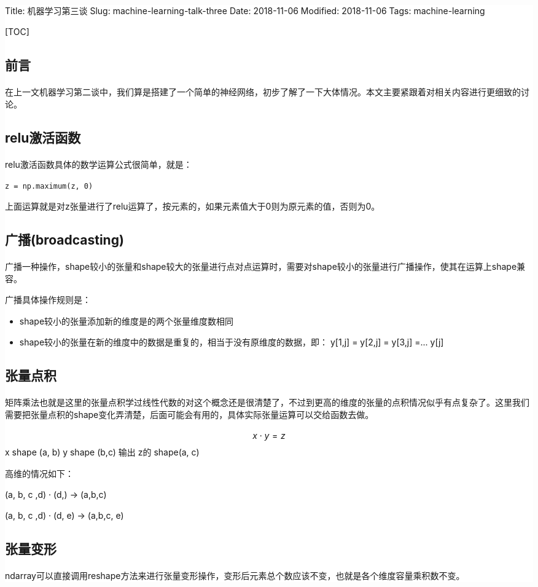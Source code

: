 Title: 机器学习第三谈
Slug: machine-learning-talk-three
Date: 2018-11-06
Modified: 2018-11-06
Tags: machine-learning

[TOC]

## 前言

在上一文机器学习第二谈中，我们算是搭建了一个简单的神经网络，初步了解了一下大体情况。本文主要紧跟着对相关内容进行更细致的讨论。



## relu激活函数

relu激活函数具体的数学运算公式很简单，就是：

```
z = np.maximum(z, 0)
```

上面运算就是对z张量进行了relu运算了，按元素的，如果元素值大于0则为原元素的值，否则为0。



## 广播(broadcasting)

广播一种操作，shape较小的张量和shape较大的张量进行点对点运算时，需要对shape较小的张量进行广播操作，使其在运算上shape兼容。

广播具体操作规则是：

- shape较小的张量添加新的维度是的两个张量维度数相同

- shape较小的张量在新的维度中的数据是重复的，相当于没有原维度的数据，即： y[1,j] = y[2,j] = y[3,j] =... y[j]

## 张量点积

矩阵乘法也就是这里的张量点积学过线性代数的对这个概念还是很清楚了，不过到更高的维度的张量的点积情况似乎有点复杂了。这里我们需要把张量点积的shape变化弄清楚，后面可能会有用的，具体实际张量运算可以交给函数去做。


$$
x \cdot y = z
$$
x shape (a, b) y shape (b,c) 输出 z的 shape(a, c) 

高维的情况如下：

(a, b, c ,d) · (d,) -> (a,b,c)

(a, b, c ,d) · (d, e) -> (a,b,c, e)



## 张量变形

ndarray可以直接调用reshape方法来进行张量变形操作，变形后元素总个数应该不变，也就是各个维度容量乘积数不变。
